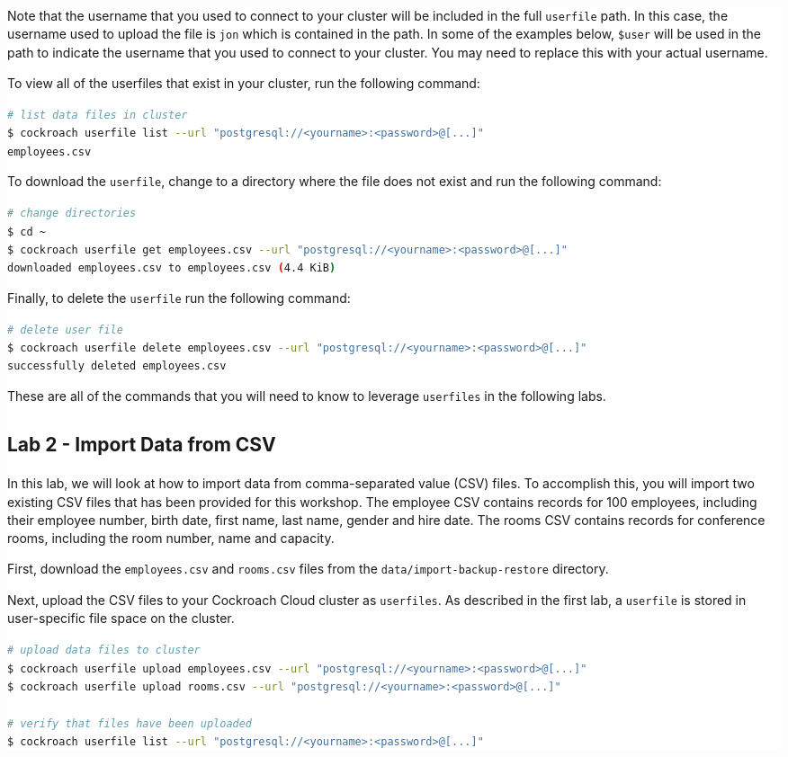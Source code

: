 Note that the username that you used to connect to your cluster will be included in the full `userfile` path. In this case, the username used to upload the file is `jon` which is contained in the path. In some of the examples below, `$user` will be used in the path to indicate the username that you used to connect to your cluster. You may need to replace this with your actual username.

To view all of the userfiles that exist in your cluster, run the following command:

```bash
# list data files in cluster
$ cockroach userfile list --url "postgresql://<yourname>:<password>@[...]"
employees.csv
```

To download the `userfile`, change to a directory where the file does not exist and run the following command:

```bash
# change directories
$ cd ~
$ cockroach userfile get employees.csv --url "postgresql://<yourname>:<password>@[...]"
downloaded employees.csv to employees.csv (4.4 KiB)
```

Finally, to delete the `userfile` run the following command:

```bash
# delete user file
$ cockroach userfile delete employees.csv --url "postgresql://<yourname>:<password>@[...]"
successfully deleted employees.csv
```

These are all of the commands that you will need to know to leverage `userfiles` in the following labs.


## Lab 2 - Import Data from CSV

In this lab, we will look at how to import data from comma-separated value (CSV) files. To accomplish this, you will import two existing CSV files that has been provided for this workshop. The employee CSV contains records for 100 employees, including their employee number, birth date, first name, last name, gender and hire date. The rooms CSV contains records for conference rooms, including the room number, name and capacity.

First, download the `employees.csv` and `rooms.csv` files from the `data/import-backup-restore` directory.

Next, upload the CSV files to your Cockroach Cloud cluster as `userfiles`. As described in the first lab, a `userfile` is stored in user-specific file space on the cluster.

```bash
# upload data files to cluster
$ cockroach userfile upload employees.csv --url "postgresql://<yourname>:<password>@[...]"
$ cockroach userfile upload rooms.csv --url "postgresql://<yourname>:<password>@[...]"

# verify that files have been uploaded
$ cockroach userfile list --url "postgresql://<yourname>:<password>@[...]"
```
